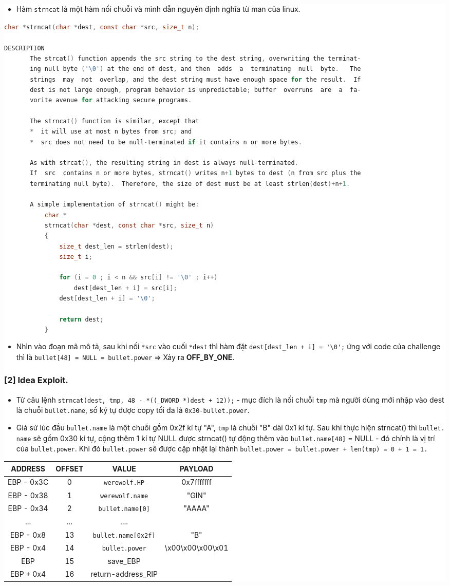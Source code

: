 - Hàm `strncat` là một hàm nối chuỗi và mình dẫn nguyên định nghĩa từ man của linux.

```c
char *strncat(char *dest, const char *src, size_t n);

DESCRIPTION
       The strcat() function appends the src string to the dest string, overwriting the terminat‐
       ing null byte ('\0') at the end of dest, and then  adds  a  terminating  null  byte.   The
       strings  may  not  overlap, and the dest string must have enough space for the result.  If
       dest is not large enough, program behavior is unpredictable; buffer  overruns  are  a  fa‐
       vorite avenue for attacking secure programs.

       The strncat() function is similar, except that
       *  it will use at most n bytes from src; and
       *  src does not need to be null-terminated if it contains n or more bytes.

       As with strcat(), the resulting string in dest is always null-terminated.
       If  src  contains n or more bytes, strncat() writes n+1 bytes to dest (n from src plus the
       terminating null byte).  Therefore, the size of dest must be at least strlen(dest)+n+1.

       A simple implementation of strncat() might be:
           char *
           strncat(char *dest, const char *src, size_t n)
           {
               size_t dest_len = strlen(dest);
               size_t i;

               for (i = 0 ; i < n && src[i] != '\0' ; i++)
                   dest[dest_len + i] = src[i];
               dest[dest_len + i] = '\0';

               return dest;
           }
```

- Nhìn vào đoạn mã mô tả, sau khi nối `*src` vào cuối `*dest` thì hàm đặt `dest[dest_len + i] = '\0';` ứng với code của challenge thì là `bullet[48] = NULL = bullet.power` => Xảy ra __OFF_BY_ONE__.

### [2] Idea Exploit.

- Từ câu lệnh `strncat(dest, tmp, 48 - *((_DWORD *)dest + 12));` - mục đích là nối chuỗi `tmp` mà người dùng mới nhập vào dest là chuỗi `bullet.name`, số ký tự được copy tối đa là `0x30-bullet.power`.

- Giả sử lúc đầu `bullet.name` là một chuỗi gồm 0x2f kí tự "A", `tmp` là chuỗi "B" dài 0x1 kí tự. Sau khi thực hiện strncat() thì `bullet.name` sẽ gồm 0x30 kí tự, cộng thêm 1 kí tự NULL được strncat() tự động thêm vào `bullet.name[48]` = NULL - đó chính là vị trí của `bullet.power`. Khi đó `bullet.power` sẽ được cập nhật lại thành `bullet.power = bullet.power + len(tmp) = 0 + 1 = 1.`

|    ADDRESS                     |                 OFFSET                       |   VALUE           | PAYLOAD                 |
| :-------------:                | :-------------------------------------------:|:---------------:  | :-------------:         | 
|     EBP - 0x3C                 | 0                                            | `werewolf.HP`       |  0x7fffffff             |  
|     EBP - 0x38                 | 1                                            | `werewolf.name`     | "GIN"                   | 
|     EBP - 0x34                 | 2                                            | `bullet.name[0]`    |  "AAAA"                 | 
|     ...                        | ...                                          | ....              |                         |
|     EBP - 0x8                  | 13                                           | `bullet.name[0x2f]` |   "B"                   |
|     EBP - 0x4                  | 14                                           | `bullet.power`      |  \x00\x00\x00\x01       | 
|     EBP                        | 15                                           | save_EBP          |                         | 
|     EBP + 0x4                  | 16                                           | return-address_RIP|                         |
